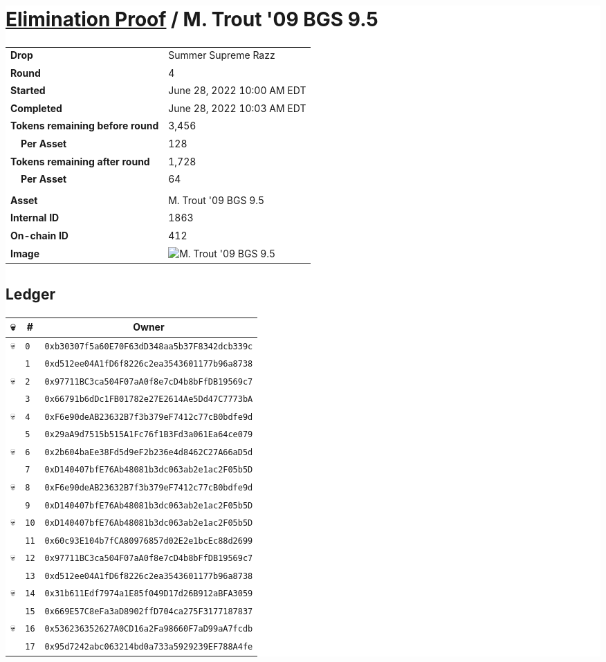 # [Elimination Proof](./readme.md) / M. Trout &#039;09 BGS 9.5

|||
|---|---|
| **Drop** | Summer Supreme Razz |
| **Round** | 4 |
| **Started** | June 28, 2022 10:00 AM EDT |
| **Completed** | June 28, 2022 10:03 AM EDT |
| **Tokens remaining before round** | 3,456 |
| **&nbsp;&nbsp;&nbsp;&nbsp;Per Asset** | 128 |
| **Tokens remaining after round** | 1,728 |
| **&nbsp;&nbsp;&nbsp;&nbsp;Per Asset** | 64 |
| | |
| **Asset** | M. Trout &#039;09 BGS 9.5 |
| **Internal ID** | 1863 |
| **On-chain ID** | 412 |
| **Image** | <img src="https://tcdn.blokpax.com/968e680c-040a-4e22-8b59-a44afe8649e7/7182f25fa9d11fbcd0ae6f39831c0eedee8e55d9dae39b938d93a287e1c89514.png" height="200" alt="M. Trout &#039;09 BGS 9.5" /> |

## Ledger

| 💀 | # | Owner |
| --- | --- | --- |
| 💀 | `0` | `0xb30307f5a60E70F63dD348aa5b37F8342dcb339c` |
|  | `1` | `0xd512ee04A1fD6f8226c2ea3543601177b96a8738` |
| 💀 | `2` | `0x97711BC3ca504F07aA0f8e7cD4b8bFfDB19569c7` |
|  | `3` | `0x66791b6dDc1FB01782e27E2614Ae5Dd47C7773bA` |
| 💀 | `4` | `0xF6e90deAB23632B7f3b379eF7412c77cB0bdfe9d` |
|  | `5` | `0x29aA9d7515b515A1Fc76f1B3Fd3a061Ea64ce079` |
| 💀 | `6` | `0x2b604baEe38Fd5d9eF2b236e4d8462C27A66aD5d` |
|  | `7` | `0xD140407bfE76Ab48081b3dc063ab2e1ac2F05b5D` |
| 💀 | `8` | `0xF6e90deAB23632B7f3b379eF7412c77cB0bdfe9d` |
|  | `9` | `0xD140407bfE76Ab48081b3dc063ab2e1ac2F05b5D` |
| 💀 | `10` | `0xD140407bfE76Ab48081b3dc063ab2e1ac2F05b5D` |
|  | `11` | `0x60c93E104b7fCA80976857d02E2e1bcEc88d2699` |
| 💀 | `12` | `0x97711BC3ca504F07aA0f8e7cD4b8bFfDB19569c7` |
|  | `13` | `0xd512ee04A1fD6f8226c2ea3543601177b96a8738` |
| 💀 | `14` | `0x31b611Edf7974a1E85f049D17d26B912aBFA3059` |
|  | `15` | `0x669E57C8eFa3aD8902ffD704ca275F3177187837` |
| 💀 | `16` | `0x536236352627A0CD16a2Fa98660F7aD99aA7fcdb` |
|  | `17` | `0x95d7242abc063214bd0a733a5929239EF788A4fe` |